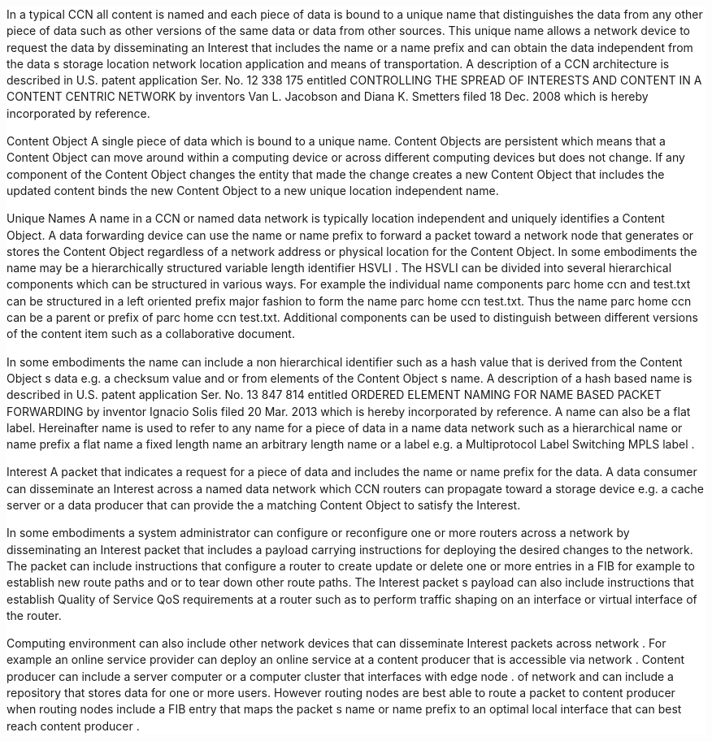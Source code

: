 In a typical CCN all content is named and each piece of data is bound to a unique name that distinguishes the data from any other piece of data such as other versions of the same data or data from other sources. This unique name allows a network device to request the data by disseminating an Interest that includes the name or a name prefix and can obtain the data independent from the data s storage location network location application and means of transportation. A description of a CCN architecture is described in U.S. patent application Ser. No. 12 338 175 entitled CONTROLLING THE SPREAD OF INTERESTS AND CONTENT IN A CONTENT CENTRIC NETWORK by inventors Van L. Jacobson and Diana K. Smetters filed 18 Dec. 2008 which is hereby incorporated by reference.

Content Object A single piece of data which is bound to a unique name. Content Objects are persistent which means that a Content Object can move around within a computing device or across different computing devices but does not change. If any component of the Content Object changes the entity that made the change creates a new Content Object that includes the updated content binds the new Content Object to a new unique location independent name.

Unique Names A name in a CCN or named data network is typically location independent and uniquely identifies a Content Object. A data forwarding device can use the name or name prefix to forward a packet toward a network node that generates or stores the Content Object regardless of a network address or physical location for the Content Object. In some embodiments the name may be a hierarchically structured variable length identifier HSVLI . The HSVLI can be divided into several hierarchical components which can be structured in various ways. For example the individual name components parc home ccn and test.txt can be structured in a left oriented prefix major fashion to form the name parc home ccn test.txt. Thus the name parc home ccn can be a parent or prefix of parc home ccn test.txt. Additional components can be used to distinguish between different versions of the content item such as a collaborative document.

In some embodiments the name can include a non hierarchical identifier such as a hash value that is derived from the Content Object s data e.g. a checksum value and or from elements of the Content Object s name. A description of a hash based name is described in U.S. patent application Ser. No. 13 847 814 entitled ORDERED ELEMENT NAMING FOR NAME BASED PACKET FORWARDING by inventor Ignacio Solis filed 20 Mar. 2013 which is hereby incorporated by reference. A name can also be a flat label. Hereinafter name is used to refer to any name for a piece of data in a name data network such as a hierarchical name or name prefix a flat name a fixed length name an arbitrary length name or a label e.g. a Multiprotocol Label Switching MPLS label .

Interest A packet that indicates a request for a piece of data and includes the name or name prefix for the data. A data consumer can disseminate an Interest across a named data network which CCN routers can propagate toward a storage device e.g. a cache server or a data producer that can provide the a matching Content Object to satisfy the Interest.

In some embodiments a system administrator can configure or reconfigure one or more routers across a network by disseminating an Interest packet that includes a payload carrying instructions for deploying the desired changes to the network. The packet can include instructions that configure a router to create update or delete one or more entries in a FIB for example to establish new route paths and or to tear down other route paths. The Interest packet s payload can also include instructions that establish Quality of Service QoS requirements at a router such as to perform traffic shaping on an interface or virtual interface of the router.

Computing environment can also include other network devices that can disseminate Interest packets across network . For example an online service provider can deploy an online service at a content producer that is accessible via network . Content producer can include a server computer or a computer cluster that interfaces with edge node . of network and can include a repository that stores data for one or more users. However routing nodes are best able to route a packet to content producer when routing nodes include a FIB entry that maps the packet s name or name prefix to an optimal local interface that can best reach content producer .
